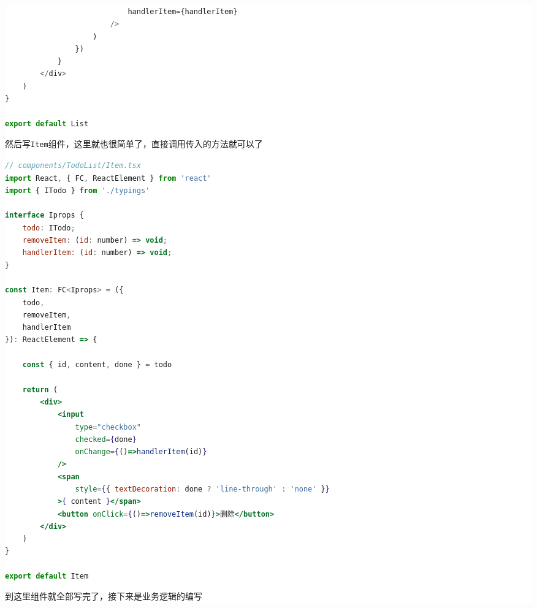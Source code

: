 ```jsx
                            handlerItem={handlerItem}
                        />
                    )
                })
            }
        </div>
    )
}

export default List
```

然后写`Item`组件，这里就也很简单了，直接调用传入的方法就可以了

```jsx
// components/TodoList/Item.tsx
import React, { FC, ReactElement } from 'react'
import { ITodo } from './typings'

interface Iprops {
    todo: ITodo;
    removeItem: (id: number) => void;
    handlerItem: (id: number) => void; 
}

const Item: FC<Iprops> = ({
    todo,
    removeItem,
    handlerItem
}): ReactElement => {

    const { id, content, done } = todo

    return (
        <div>
            <input 
                type="checkbox" 
                checked={done} 
                onChange={()=>handlerItem(id)}
            />
            <span
                style={{ textDecoration: done ? 'line-through' : 'none' }}
            >{ content }</span>
            <button onClick={()=>removeItem(id)}>删除</button>
        </div>
    )
}

export default Item
```

到这里组件就全部写完了，接下来是业务逻辑的编写
